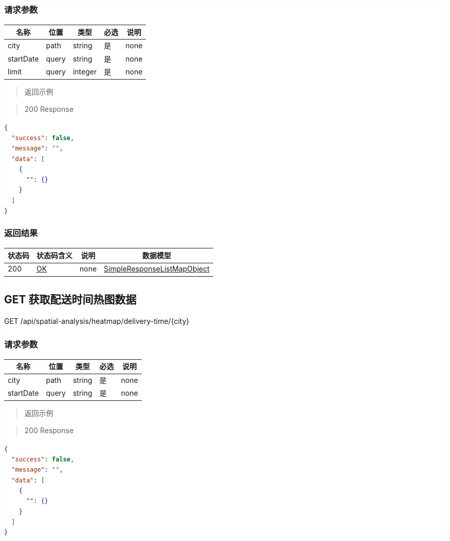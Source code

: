 ### 请求参数

|名称|位置|类型|必选|说明|
|---|---|---|---|---|
|city|path|string| 是 |none|
|startDate|query|string| 是 |none|
|limit|query|integer| 是 |none|

> 返回示例

> 200 Response

```json
{
  "success": false,
  "message": "",
  "data": [
    {
      "": {}
    }
  ]
}
```

### 返回结果

|状态码|状态码含义|说明|数据模型|
|---|---|---|---|
|200|[OK](https://tools.ietf.org/html/rfc7231#section-6.3.1)|none|[SimpleResponseListMapObject](#schemasimpleresponselistmapobject)|

## GET 获取配送时间热图数据

GET /api/spatial-analysis/heatmap/delivery-time/{city}

### 请求参数

|名称|位置|类型|必选|说明|
|---|---|---|---|---|
|city|path|string| 是 |none|
|startDate|query|string| 是 |none|

> 返回示例

> 200 Response

```json
{
  "success": false,
  "message": "",
  "data": [
    {
      "": {}
    }
  ]
}
```
